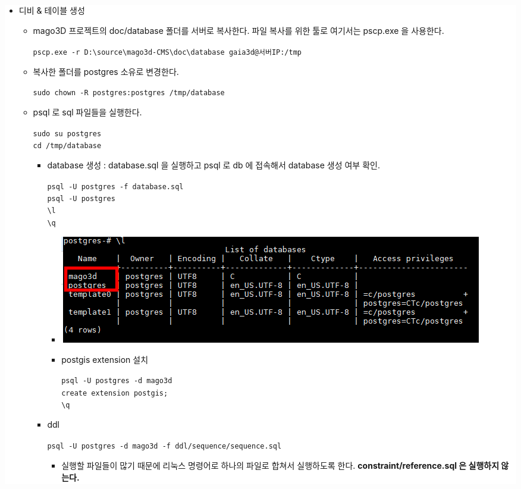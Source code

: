 - 디비 & 테이블 생성 

  - mago3D 프로젝트의 doc/database 폴더를 서버로 복사한다. 파일 복사를 위한 툴로 여기서는 pscp.exe 을 사용한다.

    ```
    pscp.exe -r D:\source\mago3d-CMS\doc\database gaia3d@서버IP:/tmp
    ```

  - 복사한 폴더를 postgres 소유로 변경한다. 

    ```
    sudo chown -R postgres:postgres /tmp/database
    ```

  - psql 로 sql 파일들을 실행한다. 

    ```
    sudo su postgres
    cd /tmp/database
    ```

    - database 생성 : database.sql 을 실행하고 psql 로 db 에 접속해서 database 생성 여부 확인.

      ```
      psql -U postgres -f database.sql
      psql -U postgres 
      \l
      \q
      ```

      - ![img](./images/mago-1.png)

      - postgis extension 설치 

        ```
        psql -U postgres -d mago3d
        create extension postgis;
        \q
        ```

    - ddl 

      ```
      psql -U postgres -d mago3d -f ddl/sequence/sequence.sql
      ```

      - 실행할 파일들이 많기 때문에 리눅스 명령어로 하나의 파일로 합쳐서 실행하도록 한다. **constraint/reference.sql 은 실행하지 않는다.**
